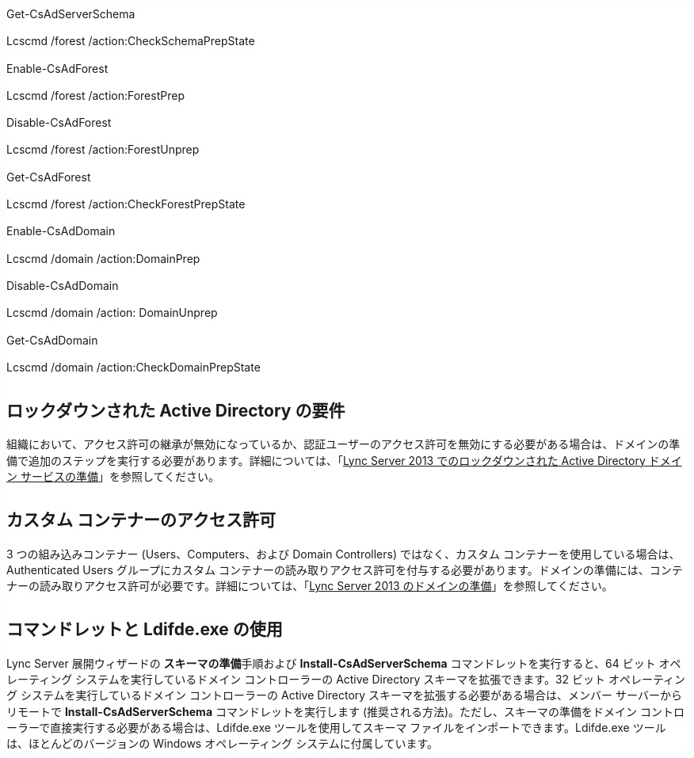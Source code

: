 <tr class="even">
<td><p>Get-CsAdServerSchema</p></td>
<td><p>Lcscmd /forest /action:CheckSchemaPrepState</p></td>
</tr>
<tr class="odd">
<td><p>Enable-CsAdForest</p></td>
<td><p>Lcscmd /forest /action:ForestPrep</p></td>
</tr>
<tr class="even">
<td><p>Disable-CsAdForest</p></td>
<td><p>Lcscmd /forest /action:ForestUnprep</p></td>
</tr>
<tr class="odd">
<td><p>Get-CsAdForest</p></td>
<td><p>Lcscmd /forest /action:CheckForestPrepState</p></td>
</tr>
<tr class="even">
<td><p>Enable-CsAdDomain</p></td>
<td><p>Lcscmd /domain /action:DomainPrep</p></td>
</tr>
<tr class="odd">
<td><p>Disable-CsAdDomain</p></td>
<td><p>Lcscmd /domain /action: DomainUnprep</p></td>
</tr>
<tr class="even">
<td><p>Get-CsAdDomain</p></td>
<td><p>Lcscmd /domain /action:CheckDomainPrepState</p></td>
</tr>
</tbody>
</table>


## ロックダウンされた Active Directory の要件

組織において、アクセス許可の継承が無効になっているか、認証ユーザーのアクセス許可を無効にする必要がある場合は、ドメインの準備で追加のステップを実行する必要があります。詳細については、「[Lync Server 2013 でのロックダウンされた Active Directory ドメイン サービスの準備](lync-server-2013-preparing-a-locked-down-active-directory-domain-services.md)」を参照してください。

## カスタム コンテナーのアクセス許可

3 つの組み込みコンテナー (Users、Computers、および Domain Controllers) ではなく、カスタム コンテナーを使用している場合は、Authenticated Users グループにカスタム コンテナーの読み取りアクセス許可を付与する必要があります。ドメインの準備には、コンテナーの読み取りアクセス許可が必要です。詳細については、「[Lync Server 2013 のドメインの準備](lync-server-2013-preparing-domains.md)」を参照してください。

## コマンドレットと Ldifde.exe の使用

Lync Server 展開ウィザードの **スキーマの準備**手順および **Install-CsAdServerSchema** コマンドレットを実行すると、64 ビット オペレーティング システムを実行しているドメイン コントローラーの Active Directory スキーマを拡張できます。32 ビット オペレーティング システムを実行しているドメイン コントローラーの Active Directory スキーマを拡張する必要がある場合は、メンバー サーバーからリモートで **Install-CsAdServerSchema** コマンドレットを実行します (推奨される方法)。ただし、スキーマの準備をドメイン コントローラーで直接実行する必要がある場合は、Ldifde.exe ツールを使用してスキーマ ファイルをインポートできます。Ldifde.exe ツールは、ほとんどのバージョンの Windows オペレーティング システムに付属しています。
